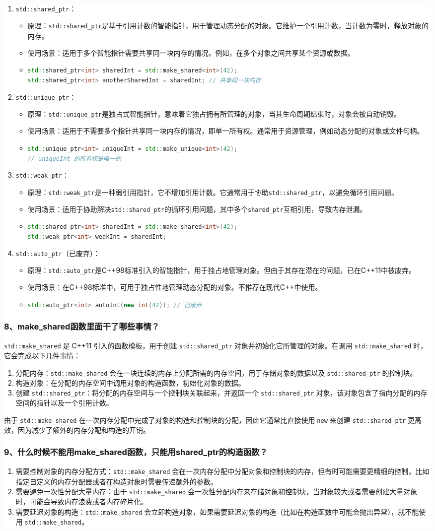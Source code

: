 1. `std::shared_ptr`：

   - 原理：`std::shared_ptr`是基于引用计数的智能指针，用于管理动态分配的对象。它维护一个引用计数，当计数为零时，释放对象的内存。

   - 使用场景：适用于多个智能指针需要共享同一块内存的情况。例如，在多个对象之间共享某个资源或数据。

   - ```C++
     std::shared_ptr<int> sharedInt = std::make_shared<int>(42);
     std::shared_ptr<int> anotherSharedInt = sharedInt; // 共享同一块内存
     ```

2. `std::unique_ptr`：

   - 原理：`std::unique_ptr`是独占式智能指针，意味着它独占拥有所管理的对象，当其生命周期结束时，对象会被自动销毁。

   - 使用场景：适用于不需要多个指针共享同一块内存的情况，即单一所有权。通常用于资源管理，例如动态分配的对象或文件句柄。

   - ```C++
     std::unique_ptr<int> uniqueInt = std::make_unique<int>(42);
     // uniqueInt 的所有权是唯一的
     ```

3. `std::weak_ptr`：

   - 原理：`std::weak_ptr`是一种弱引用指针，它不增加引用计数。它通常用于协助`std::shared_ptr`，以避免循环引用问题。

   - 使用场景：适用于协助解决`std::shared_ptr`的循环引用问题，其中多个`shared_ptr`互相引用，导致内存泄漏。

   - ```C++
     std::shared_ptr<int> sharedInt = std::make_shared<int>(42);
     std::weak_ptr<int> weakInt = sharedInt;
     ```

4. `std::auto_ptr`（已废弃）：

   - 原理：`std::auto_ptr`是C++98标准引入的智能指针，用于独占地管理对象。但由于其存在潜在的问题，已在C++11中被废弃。

   - 使用场景：在C++98标准中，可用于独占性地管理动态分配的对象。不推荐在现代C++中使用。

   - ```C++
     std::auto_ptr<int> autoInt(new int(42)); // 已废弃
     ```

### 8、make_shared函数里面干了哪些事情？

`std::make_shared` 是 C++11 引入的函数模板，用于创建 `std::shared_ptr` 对象并初始化它所管理的对象。在调用 `std::make_shared` 时，它会完成以下几件事情：

1. 分配内存：`std::make_shared` 会在一块连续的内存上分配所需的内存空间，用于存储对象的数据以及 `std::shared_ptr` 的控制块。
2. 构造对象：在分配的内存空间中调用对象的构造函数，初始化对象的数据。
3. 创建 `std::shared_ptr`：将分配的内存空间与一个控制块关联起来，并返回一个 `std::shared_ptr` 对象，该对象包含了指向分配的内存空间的指针以及一个引用计数。

由于 `std::make_shared` 在一次内存分配中完成了对象的构造和控制块的分配，因此它通常比直接使用 `new` 来创建 `std::shared_ptr` 更高效，因为减少了额外的内存分配和构造的开销。

### 9、什么时候不能用make_shared函数，只能用shared_ptr的构造函数？

1. 需要控制对象的内存分配方式：`std::make_shared` 会在一次内存分配中分配对象和控制块的内存，但有时可能需要更精细的控制，比如指定自定义的内存分配器或者在构造对象时需要传递额外的参数。
2. 需要避免一次性分配大量内存：由于 `std::make_shared` 会一次性分配内存来存储对象和控制块，当对象较大或者需要创建大量对象时，可能会导致内存浪费或者内存碎片化。
3. 需要延迟对象的构造：`std::make_shared` 会立即构造对象，如果需要延迟对象的构造（比如在构造函数中可能会抛出异常），就不能使用 `std::make_shared`。
